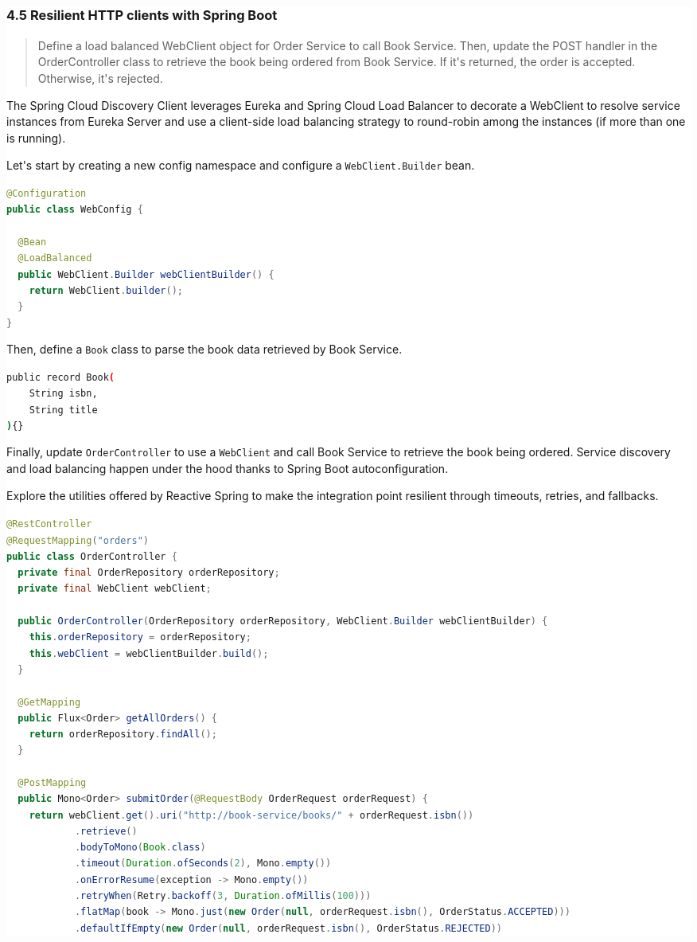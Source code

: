 ### 4.5 Resilient HTTP clients with Spring Boot

> Define a load balanced WebClient object for Order Service to call Book Service.
> Then, update the POST handler in the OrderController class to retrieve the book being ordered from
> Book Service. If it's returned, the order is accepted. Otherwise, it's rejected.

The Spring Cloud Discovery Client leverages Eureka and Spring Cloud Load Balancer to decorate
a WebClient to resolve service instances from Eureka Server and use a client-side load balancing
strategy to round-robin among the instances (if more than one is running).

Let's start by creating a new config namespace and configure a `WebClient.Builder` bean.

```java
@Configuration
public class WebConfig {

  @Bean
  @LoadBalanced
  public WebClient.Builder webClientBuilder() {
    return WebClient.builder();
  }
}
```

Then, define a `Book` class to parse the book data retrieved by Book Service.

```bash
public record Book(
	String isbn,
	String title
){}
```

Finally, update `OrderController` to use a `WebClient` and call Book Service to retrieve the book being ordered.
Service discovery and load balancing happen under the hood thanks to Spring Boot autoconfiguration.

Explore the utilities offered by Reactive Spring to make the integration point resilient through
timeouts, retries, and fallbacks.

```java
@RestController
@RequestMapping("orders")
public class OrderController {
  private final OrderRepository orderRepository;
  private final WebClient webClient;

  public OrderController(OrderRepository orderRepository, WebClient.Builder webClientBuilder) {
    this.orderRepository = orderRepository;
    this.webClient = webClientBuilder.build();
  }

  @GetMapping
  public Flux<Order> getAllOrders() {
    return orderRepository.findAll();
  }

  @PostMapping
  public Mono<Order> submitOrder(@RequestBody OrderRequest orderRequest) {
    return webClient.get().uri("http://book-service/books/" + orderRequest.isbn())
            .retrieve()
            .bodyToMono(Book.class)
            .timeout(Duration.ofSeconds(2), Mono.empty())
            .onErrorResume(exception -> Mono.empty())
            .retryWhen(Retry.backoff(3, Duration.ofMillis(100)))
            .flatMap(book -> Mono.just(new Order(null, orderRequest.isbn(), OrderStatus.ACCEPTED)))
            .defaultIfEmpty(new Order(null, orderRequest.isbn(), OrderStatus.REJECTED))
```